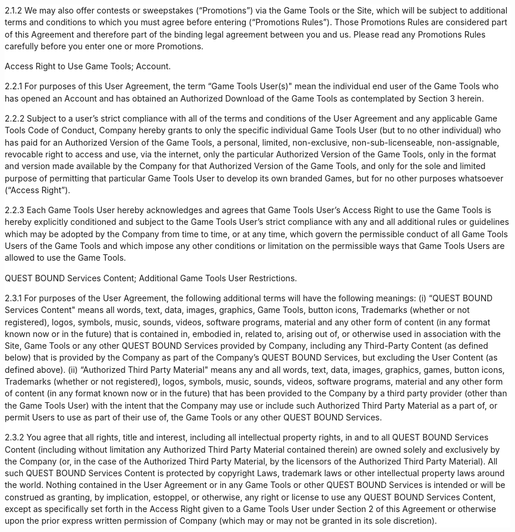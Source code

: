 2.1.2 We may also offer contests or sweepstakes (“Promotions”) via the Game Tools or the Site, which will be subject to additional terms and conditions to which you must agree before entering (“Promotions Rules”). Those Promotions Rules are considered part of this Agreement and therefore part of the binding legal agreement between you and us. Please read any Promotions Rules carefully before you enter one or more Promotions.

Access Right to Use Game Tools; Account.

2.2.1 For purposes of this User Agreement, the term “Game Tools User(s)" mean the individual end user of the Game Tools who has opened an Account and has obtained an Authorized Download of the Game Tools as contemplated by Section 3 herein.

2.2.2 Subject to a user’s strict compliance with all of the terms and conditions of the User Agreement and any applicable Game Tools Code of Conduct, Company hereby grants to only the specific individual Game Tools User (but to no other individual) who has paid for an Authorized Version of the Game Tools, a personal, limited, non-exclusive, non-sub-licenseable, non-assignable, revocable right to access and use, via the internet, only the particular Authorized Version of the Game Tools, only in the format and version made available by the Company for that Authorized Version of the Game Tools, and only for the sole and limited purpose of permitting that particular Game Tools User to develop its own branded Games, but for no other purposes whatsoever (“Access Right”).

2.2.3 Each Game Tools User hereby acknowledges and agrees that Game Tools User’s Access Right to use the Game Tools is hereby explicitly conditioned and subject to the Game Tools User’s strict compliance with any and all additional rules or guidelines which may be adopted by the Company from time to time, or at any time, which govern the permissible conduct of all Game Tools Users of the Game Tools and which impose any other conditions or limitation on the permissible ways that Game Tools Users are allowed to use the Game Tools.

QUEST BOUND Services Content; Additional Game Tools User Restrictions.

2.3.1 For purposes of the User Agreement, the following additional terms will have the following meanings: (i) “QUEST BOUND Services Content" means all words, text, data, images, graphics, Game Tools, button icons, Trademarks (whether or not registered), logos, symbols, music, sounds, videos, software programs, material and any other form of content (in any format known now or in the future) that is contained in, embodied in, related to, arising out of, or otherwise used in association with the Site, Game Tools or any other QUEST BOUND Services provided by Company, including any Third-Party Content (as defined below) that is provided by the Company as part of the Company’s QUEST BOUND Services, but excluding the User Content (as defined above). (ii) “Authorized Third Party Material" means any and all words, text, data, images, graphics, games, button icons, Trademarks (whether or not registered), logos, symbols, music, sounds, videos, software programs, material and any other form of content (in any format known now or in the future) that has been provided to the Company by a third party provider (other than the Game Tools User) with the intent that the Company may use or include such Authorized Third Party Material as a part of, or permit Users to use as part of their use of, the Game Tools or any other QUEST BOUND Services.

2.3.2 You agree that all rights, title and interest, including all intellectual property rights, in and to all QUEST BOUND Services Content (including without limitation any Authorized Third Party Material contained therein) are owned solely and exclusively by the Company (or, in the case of the Authorized Third Party Material, by the licensors of the Authorized Third Party Material). All such QUEST BOUND Services Content is protected by copyright Laws, trademark laws or other intellectual property laws around the world. Nothing contained in the User Agreement or in any Game Tools or other QUEST BOUND Services is intended or will be construed as granting, by implication, estoppel, or otherwise, any right or license to use any QUEST BOUND Services Content, except as specifically set forth in the Access Right given to a Game Tools User under Section 2 of this Agreement or otherwise upon the prior express written permission of Company (which may or may not be granted in its sole discretion).
